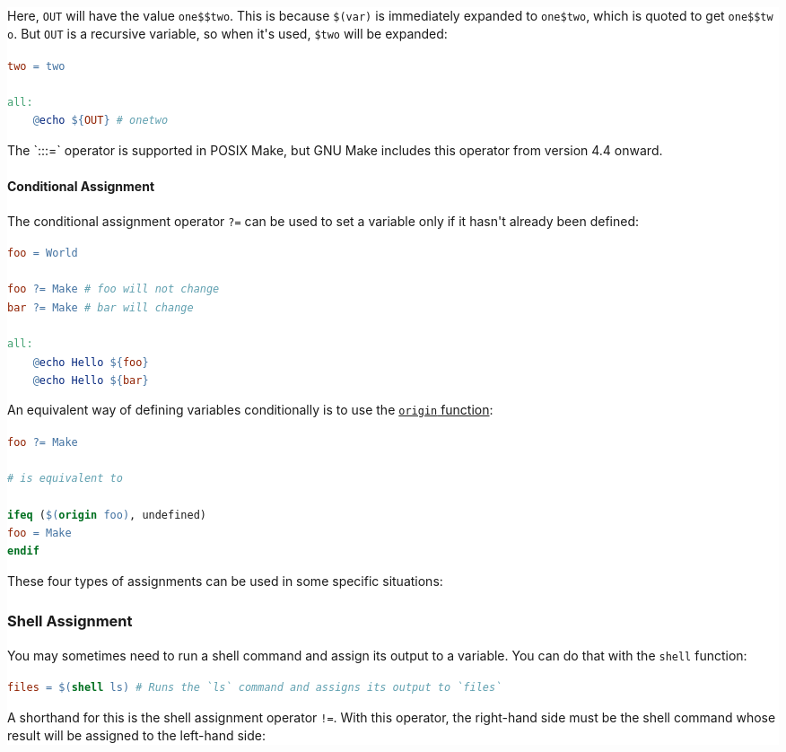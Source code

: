 Here, `OUT` will have the value `one$$two`. This is because `$(var)` is immediately expanded to `one$two`, which is quoted to get `one$$two`. But `OUT` is a recursive variable, so when it's used, `$two` will be expanded:

```makefile
two = two

all:
	@echo ${OUT} # onetwo
```
<div class="notice--info">
The `:::=` operator is supported in POSIX Make, but GNU Make includes this operator from version 4.4 onward.
</div>

#### Conditional Assignment

The conditional assignment operator `?=` can be used to set a variable only if it hasn't already been defined:

```makefile
foo = World

foo ?= Make # foo will not change
bar ?= Make # bar will change

all:
	@echo Hello ${foo}
	@echo Hello ${bar}
```

An equivalent way of defining variables conditionally is to use the [`origin` function](https://www.gnu.org/software/make/manual/make.html#Origin-Function):

```makefile
foo ?= Make

# is equivalent to

ifeq ($(origin foo), undefined)
foo = Make
endif
```

These four types of assignments can be used in some specific situations:

### Shell Assignment

You may sometimes need to run a shell command and assign its output to a variable. You can do that with the `shell` function:

```makefile
files = $(shell ls) # Runs the `ls` command and assigns its output to `files`
```

A shorthand for this is the shell assignment operator `!=`. With this operator, the right-hand side must be the shell command whose result will be assigned to the left-hand side:
